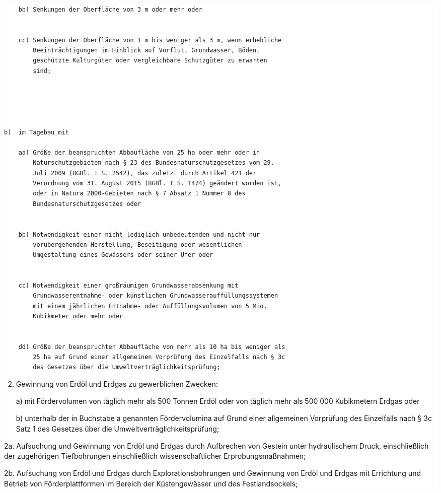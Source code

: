         bb) Senkungen der Oberfläche von 3 m oder mehr oder


        cc) Senkungen der Oberfläche von 1 m bis weniger als 3 m, wenn erhebliche
            Beeinträchtigungen im Hinblick auf Vorflut, Grundwasser, Böden,
            geschützte Kulturgüter oder vergleichbare Schutzgüter zu erwarten
            sind;





    b)  im Tagebau mit

        aa) Größe der beanspruchten Abbaufläche von 25 ha oder mehr oder in
            Naturschutzgebieten nach § 23 des Bundesnaturschutzgesetzes vom 29.
            Juli 2009 (BGBl. I S. 2542), das zuletzt durch Artikel 421 der
            Verordnung vom 31. August 2015 (BGBl. I S. 1474) geändert worden ist,
            oder in Natura 2000-Gebieten nach § 7 Absatz 1 Nummer 8 des
            Bundesnaturschutzgesetzes oder


        bb) Notwendigkeit einer nicht lediglich unbedeutenden und nicht nur
            vorübergehenden Herstellung, Beseitigung oder wesentlichen
            Umgestaltung eines Gewässers oder seiner Ufer oder


        cc) Notwendigkeit einer großräumigen Grundwasserabsenkung mit
            Grundwasserentnahme- oder künstlichen Grundwasserauffüllungssystemen
            mit einem jährlichen Entnahme- oder Auffüllungsvolumen von 5 Mio.
            Kubikmeter oder mehr oder


        dd) Größe der beanspruchten Abbaufläche von mehr als 10 ha bis weniger als
            25 ha auf Grund einer allgemeinen Vorprüfung des Einzelfalls nach § 3c
            des Gesetzes über die Umweltverträglichkeitsprüfung;








2.  Gewinnung von Erdöl und Erdgas zu gewerblichen Zwecken:

    a)  mit Fördervolumen von täglich mehr als 500 Tonnen Erdöl oder von
        täglich mehr als 500 000 Kubikmetern Erdgas oder


    b)  unterhalb der in Buchstabe a genannten Fördervolumina auf Grund einer
        allgemeinen Vorprüfung des Einzelfalls nach § 3c Satz 1 des Gesetzes
        über die Umweltverträglichkeitsprüfung;





2a. Aufsuchung und Gewinnung von Erdöl und Erdgas durch Aufbrechen von
    Gestein unter hydraulischem Druck, einschließlich der zugehörigen
    Tiefbohrungen einschließlich wissenschaftlicher Erprobungsmaßnahmen;


2b. Aufsuchung von Erdöl und Erdgas durch Explorationsbohrungen und
    Gewinnung von Erdöl und Erdgas mit Errichtung und Betrieb von
    Förderplattformen im Bereich der Küstengewässer und des
    Festlandsockels;
